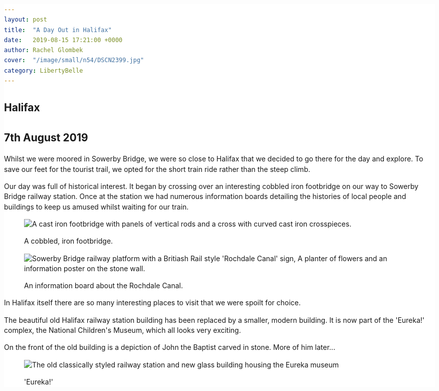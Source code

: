 ```yaml
---
layout: post
title:  "A Day Out in Halifax"
date:   2019-08-15 17:21:00 +0000
author: Rachel Glombek
cover:  "/image/small/n54/DSCN2399.jpg"
category: LibertyBelle
---
```


<h2>Halifax</h2>
<h2>7th August 2019</h2>

<p>Whilst we were moored in Sowerby Bridge, we were so close to Halifax that we decided to go there for the day and explore. To save our feet for the tourist trail, we opted for the short train ride rather than the steep climb.</p>

<p>Our day was full of historical interest. It began by crossing over an interesting cobbled iron footbridge on our way to Sowerby Bridge railway station. Once at the station we had numerous information boards detailing the histories of local people and buildings to keep us amused whilst waiting for our train.</p>

<figure>
 <img src="{{site.baseurl}}/image/small/n54/IMG_20190807_102101.jpg" alt="A cast iron footbridge with panels of vertical rods and a cross with curved cast iron crosspieces." >
 <figcaption>
 <p>A cobbled, iron footbridge.</p>
 </figcaption>
</figure>

<figure>
 <img src="{{site.baseurl}}/image/small/n54/DSCN2333.jpg" alt="Sowerby Bridge railway platform with a Britiash Rail style 'Rochdale Canal' sign, A planter of flowers and an information poster on the stone wall." >
 <figcaption>
 <p>An information board about the Rochdale Canal.</p>
 </figcaption>
</figure>

<p>In Halifax itself there are so many interesting places to visit that we were spoilt for choice.</p>

<p>The beautiful old Halifax railway station building has been replaced by a smaller, modern building. It is now part of the 'Eureka!' complex, the National Children's Museum, which all looks very exciting.</p>

<p>On the front of the old building is a depiction of John the Baptist carved in stone. More of him later...</p>

<figure>
 <img src="{{site.baseurl}}/image/small/n54/DSCN2336.jpg" alt="The old classically styled railway station and new glass building housing the Eureka museum" >
 <figcaption>
 <p>'Eureka!'</p>
 </figcaption>
</figure>
